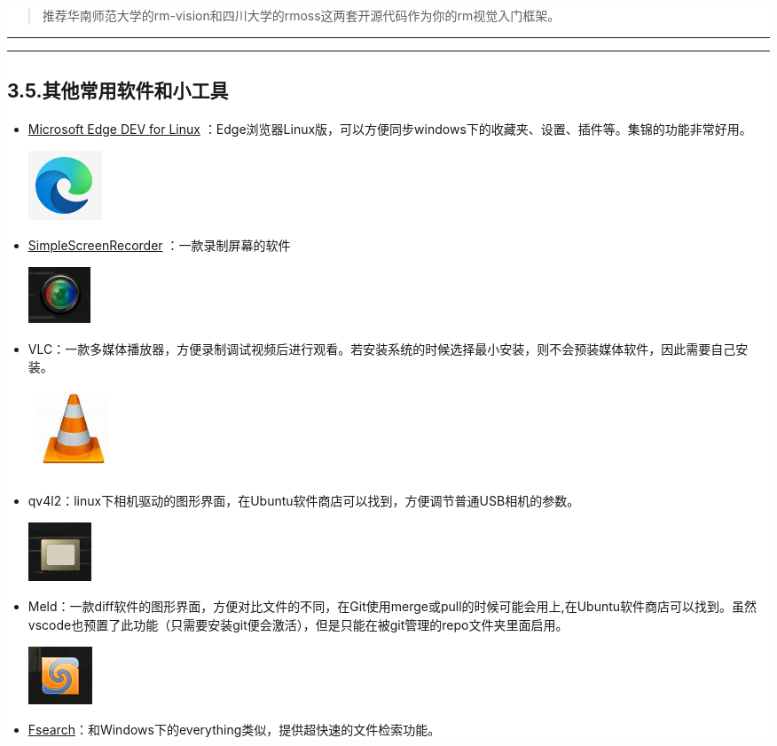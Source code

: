 > 推荐华南师范大学的rm-vision和四川大学的rmoss这两套开源代码作为你的rm视觉入门框架。



---

---



## 3.5.其他常用软件和小工具

- [Microsoft Edge DEV for Linux](https://www.microsoftedgeinsider.com/en-us/download/?platform=linux) ：Edge浏览器Linux版，可以方便同步windows下的收藏夹、设置、插件等。集锦的功能非常好用。

  ![](Image_base/edge.png)

- [SimpleScreenRecorder](https://www.maartenbaert.be/simplescreenrecorder/#download) ：一款录制屏幕的软件

  ![](Image_base/simplescreenrecorder.png)

- VLC：一款多媒体播放器，方便录制调试视频后进行观看。若安装系统的时候选择最小安装，则不会预装媒体软件，因此需要自己安装。

  ![](Image_base\VLC.png)

- qv4l2：linux下相机驱动的图形界面，在Ubuntu软件商店可以找到，方便调节普通USB相机的参数。

  ![](Image_base/qv4l2appicon.png)

- Meld：一款diff软件的图形界面，方便对比文件的不同，在Git使用merge或pull的时候可能会用上,在Ubuntu软件商店可以找到。虽然vscode也预置了此功能（只需要安装git便会激活），但是只能在被git管理的repo文件夹里面启用。

  ![](Image_base/meld.png)

- [Fsearch](http://cboxdoerfer.github.io/fsearch/)：和Windows下的everything类似，提供超快速的文件检索功能。
